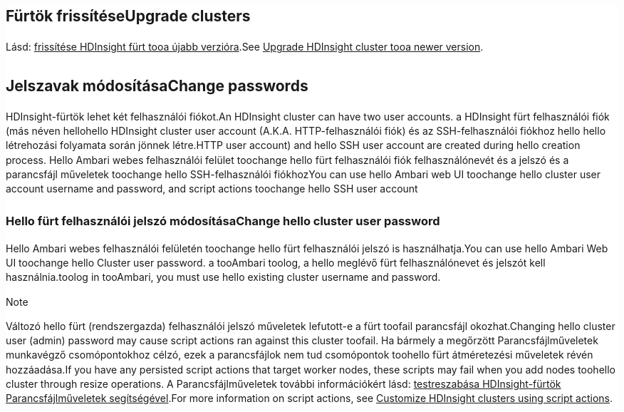 
## <a name="upgrade-clusters"></a><span data-ttu-id="dcd32-268">Fürtök frissítése</span><span class="sxs-lookup"><span data-stu-id="dcd32-268">Upgrade clusters</span></span>

<span data-ttu-id="dcd32-269">Lásd: [frissítése HDInsight fürt tooa újabb verzióra](./hdinsight-upgrade-cluster.md).</span><span class="sxs-lookup"><span data-stu-id="dcd32-269">See [Upgrade HDInsight cluster tooa newer version](./hdinsight-upgrade-cluster.md).</span></span>

## <a name="change-passwords"></a><span data-ttu-id="dcd32-270">Jelszavak módosítása</span><span class="sxs-lookup"><span data-stu-id="dcd32-270">Change passwords</span></span>
<span data-ttu-id="dcd32-271">HDInsight-fürtök lehet két felhasználói fiókot.</span><span class="sxs-lookup"><span data-stu-id="dcd32-271">An HDInsight cluster can have two user accounts.</span></span> <span data-ttu-id="dcd32-272">a HDInsight fürt felhasználói fiók (más néven hello</span><span class="sxs-lookup"><span data-stu-id="dcd32-272">hello HDInsight cluster user account (A.K.A.</span></span> <span data-ttu-id="dcd32-273">HTTP-felhasználói fiók) és az SSH-felhasználói fiókhoz hello hello létrehozási folyamata során jönnek létre.</span><span class="sxs-lookup"><span data-stu-id="dcd32-273">HTTP user account) and hello SSH user account are created during hello creation process.</span></span> <span data-ttu-id="dcd32-274">Hello Ambari webes felhasználói felület toochange hello fürt felhasználói fiók felhasználónevét és a jelszó és a parancsfájl műveletek toochange hello SSH-felhasználói fiókhoz</span><span class="sxs-lookup"><span data-stu-id="dcd32-274">You can use hello Ambari web UI toochange hello cluster user account username and password, and script actions toochange hello SSH user account</span></span>

### <a name="change-hello-cluster-user-password"></a><span data-ttu-id="dcd32-275">Hello fürt felhasználói jelszó módosítása</span><span class="sxs-lookup"><span data-stu-id="dcd32-275">Change hello cluster user password</span></span>
<span data-ttu-id="dcd32-276">Hello Ambari webes felhasználói felületén toochange hello fürt felhasználói jelszó is használhatja.</span><span class="sxs-lookup"><span data-stu-id="dcd32-276">You can use hello Ambari Web UI toochange hello Cluster user password.</span></span> <span data-ttu-id="dcd32-277">a tooAmbari toolog, a hello meglévő fürt felhasználónevet és jelszót kell használnia.</span><span class="sxs-lookup"><span data-stu-id="dcd32-277">toolog in tooAmbari, you must use hello existing cluster username and password.</span></span>

> [!NOTE]
> <span data-ttu-id="dcd32-278">Változó hello fürt (rendszergazda) felhasználói jelszó műveletek lefutott-e a fürt toofail parancsfájl okozhat.</span><span class="sxs-lookup"><span data-stu-id="dcd32-278">Changing hello cluster user (admin) password may cause script actions ran against this cluster toofail.</span></span> <span data-ttu-id="dcd32-279">Ha bármely a megőrzött Parancsfájlműveletek munkavégző csomópontokhoz célzó, ezek a parancsfájlok nem tud csomópontok toohello fürt átméretezési műveletek révén hozzáadása.</span><span class="sxs-lookup"><span data-stu-id="dcd32-279">If you have any persisted script actions that target worker nodes, these scripts may fail when you add nodes toohello cluster through resize operations.</span></span> <span data-ttu-id="dcd32-280">A Parancsfájlműveletek további információkért lásd: [testreszabása HDInsight-fürtök Parancsfájlműveletek segítségével](hdinsight-hadoop-customize-cluster-linux.md).</span><span class="sxs-lookup"><span data-stu-id="dcd32-280">For more information on script actions, see [Customize HDInsight clusters using script actions](hdinsight-hadoop-customize-cluster-linux.md).</span></span>
>
>


[azure-portal]: https://portal.azure.com
[image-hadoopcommandline]: ./media/hdinsight-administer-use-portal-linux/hdinsight-hadoop-command-line.png "Hadoop parancssor"